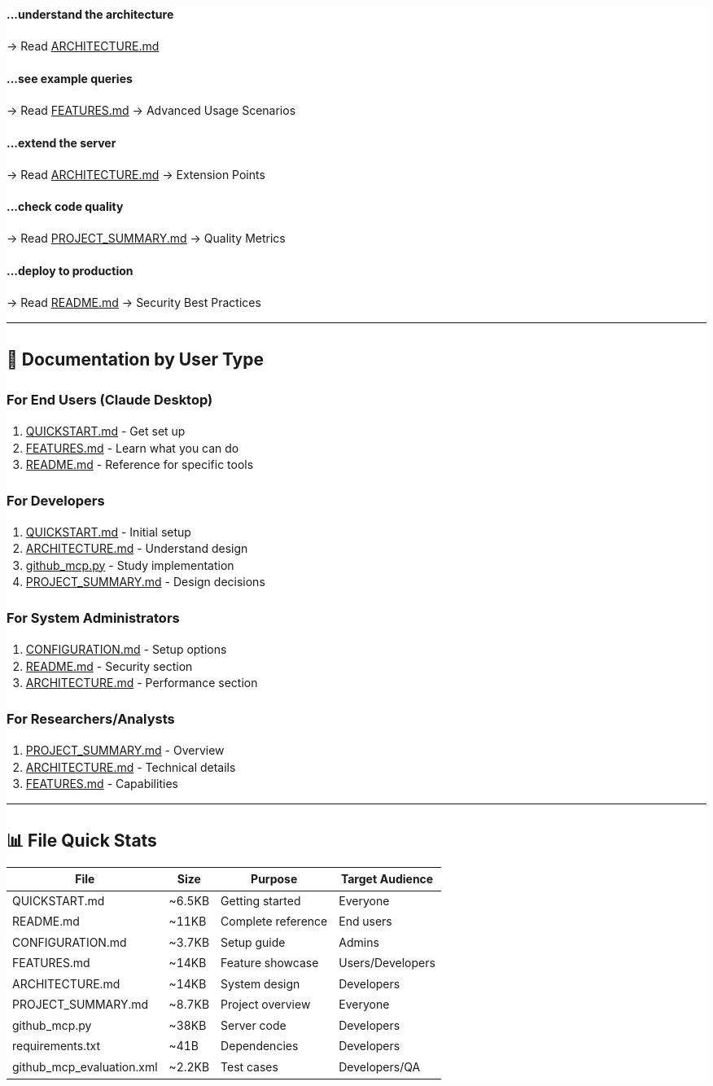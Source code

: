 #### ...understand the architecture
→ Read [ARCHITECTURE.md](ARCHITECTURE.md)

#### ...see example queries
→ Read [FEATURES.md](FEATURES.md) → Advanced Usage Scenarios

#### ...extend the server
→ Read [ARCHITECTURE.md](ARCHITECTURE.md) → Extension Points

#### ...check code quality
→ Read [PROJECT_SUMMARY.md](PROJECT_SUMMARY.md) → Quality Metrics

#### ...deploy to production
→ Read [README.md](README.md) → Security Best Practices

---

## 🎯 Documentation by User Type

### For End Users (Claude Desktop)
1. [QUICKSTART.md](QUICKSTART.md) - Get set up
2. [FEATURES.md](FEATURES.md) - Learn what you can do
3. [README.md](README.md) - Reference for specific tools

### For Developers
1. [QUICKSTART.md](QUICKSTART.md) - Initial setup
2. [ARCHITECTURE.md](ARCHITECTURE.md) - Understand design
3. [github_mcp.py](github_mcp.py) - Study implementation
4. [PROJECT_SUMMARY.md](PROJECT_SUMMARY.md) - Design decisions

### For System Administrators
1. [CONFIGURATION.md](CONFIGURATION.md) - Setup options
2. [README.md](README.md) - Security section
3. [ARCHITECTURE.md](ARCHITECTURE.md) - Performance section

### For Researchers/Analysts
1. [PROJECT_SUMMARY.md](PROJECT_SUMMARY.md) - Overview
2. [ARCHITECTURE.md](ARCHITECTURE.md) - Technical details
3. [FEATURES.md](FEATURES.md) - Capabilities

---

## 📊 File Quick Stats

| File | Size | Purpose | Target Audience |
|------|------|---------|----------------|
| QUICKSTART.md | ~6.5KB | Getting started | Everyone |
| README.md | ~11KB | Complete reference | End users |
| CONFIGURATION.md | ~3.7KB | Setup guide | Admins |
| FEATURES.md | ~14KB | Feature showcase | Users/Developers |
| ARCHITECTURE.md | ~14KB | System design | Developers |
| PROJECT_SUMMARY.md | ~8.7KB | Project overview | Everyone |
| github_mcp.py | ~38KB | Server code | Developers |
| requirements.txt | ~41B | Dependencies | Developers |
| github_mcp_evaluation.xml | ~2.2KB | Test cases | Developers/QA |
